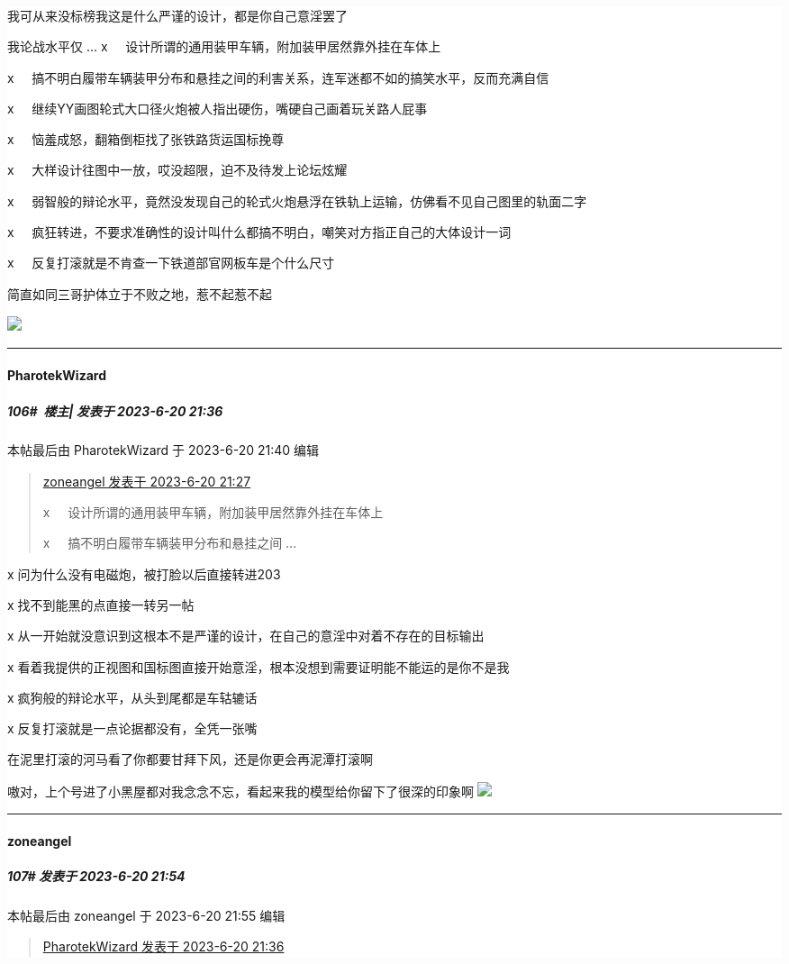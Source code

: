 我可从来没标榜我这是什么严谨的设计，都是你自己意淫罢了

我论战水平仅 ...</blockquote>
x     设计所谓的通用装甲车辆，附加装甲居然靠外挂在车体上

x     搞不明白履带车辆装甲分布和悬挂之间的利害关系，连军迷都不如的搞笑水平，反而充满自信

x     继续YY画图轮式大口径火炮被人指出硬伤，嘴硬自己画着玩关路人屁事

x     恼羞成怒，翻箱倒柜找了张铁路货运国标挽尊

x     大样设计往图中一放，哎没超限，迫不及待发上论坛炫耀

x     弱智般的辩论水平，竟然没发现自己的轮式火炮悬浮在铁轨上运输，仿佛看不见自己图里的轨面二字

x     疯狂转进，不要求准确性的设计叫什么都搞不明白，嘲笑对方指正自己的大体设计一词

x     反复打滚就是不肯查一下铁道部官网板车是个什么尺寸

简直如同三哥护体立于不败之地，惹不起惹不起

<img src="https://static.saraba1st.com/image/smiley/face2017/243.gif" referrerpolicy="no-referrer">


*****

####  PharotekWizard  
##### 106#         楼主| 发表于 2023-6-20 21:36

 本帖最后由 PharotekWizard 于 2023-6-20 21:40 编辑 
<blockquote><a href="httphttps://bbs.saraba1st.com/2b/forum.php?mod=redirect&amp;goto=findpost&amp;pid=61361479&amp;ptid=2140137" target="_blank">zoneangel 发表于 2023-6-20 21:27</a>

x     设计所谓的通用装甲车辆，附加装甲居然靠外挂在车体上

x     搞不明白履带车辆装甲分布和悬挂之间 ...</blockquote>
x 问为什么没有电磁炮，被打脸以后直接转进203

x 找不到能黑的点直接一转另一帖

x 从一开始就没意识到这根本不是严谨的设计，在自己的意淫中对着不存在的目标输出

x 看着我提供的正视图和国标图直接开始意淫，根本没想到需要证明能不能运的是你不是我

x 疯狗般的辩论水平，从头到尾都是车轱辘话

x 反复打滚就是一点论据都没有，全凭一张嘴

在泥里打滚的河马看了你都要甘拜下风，还是你更会再泥潭打滚啊

嗷对，上个号进了小黑屋都对我念念不忘，看起来我的模型给你留下了很深的印象啊
<img src="https://static.saraba1st.com/image/smiley/face2017/045.png" referrerpolicy="no-referrer">


*****

####  zoneangel  
##### 107#       发表于 2023-6-20 21:54

 本帖最后由 zoneangel 于 2023-6-20 21:55 编辑 
<blockquote><a href="httphttps://bbs.saraba1st.com/2b/forum.php?mod=redirect&amp;goto=findpost&amp;pid=61361582&amp;ptid=2140137" target="_blank">PharotekWizard 发表于 2023-6-20 21:36</a>
